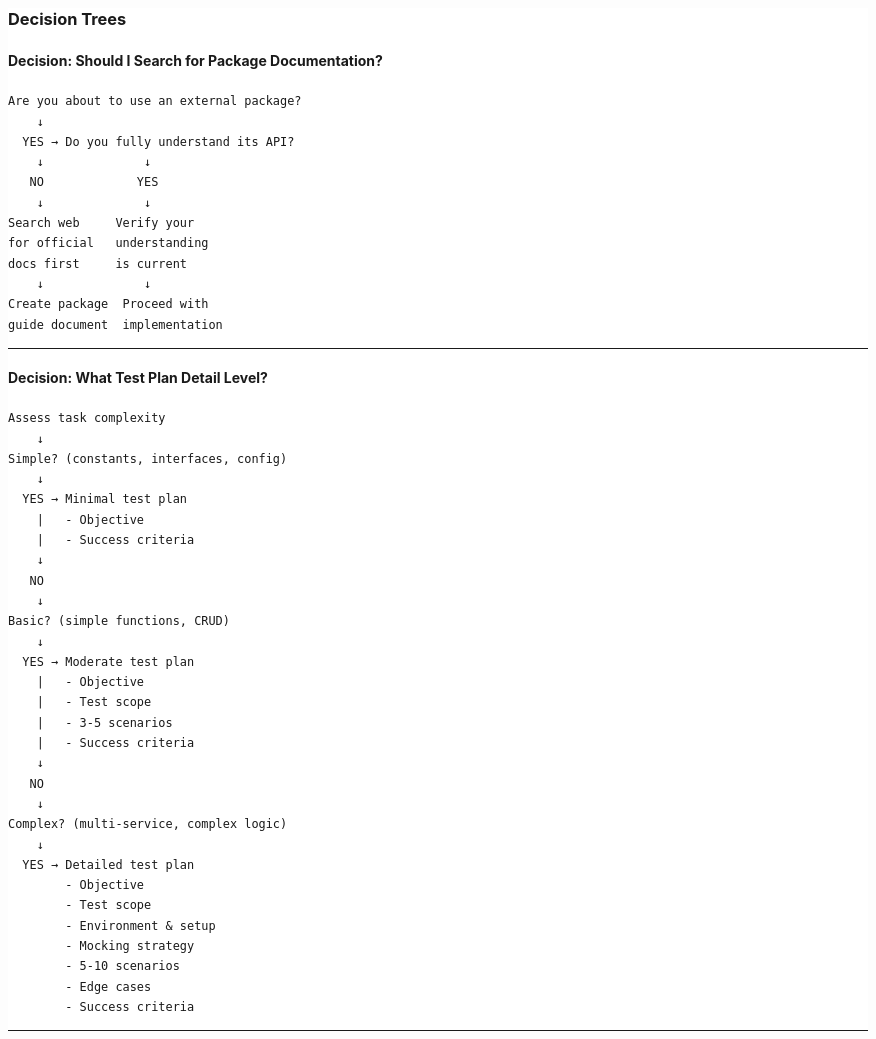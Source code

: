 ### Decision Trees

#### Decision: Should I Search for Package Documentation?

```
Are you about to use an external package?
    ↓
  YES → Do you fully understand its API?
    ↓              ↓
   NO             YES
    ↓              ↓
Search web     Verify your
for official   understanding
docs first     is current
    ↓              ↓
Create package  Proceed with
guide document  implementation
```

---

#### Decision: What Test Plan Detail Level?

```
Assess task complexity
    ↓
Simple? (constants, interfaces, config)
    ↓
  YES → Minimal test plan
    |   - Objective
    |   - Success criteria
    ↓
   NO
    ↓
Basic? (simple functions, CRUD)
    ↓
  YES → Moderate test plan
    |   - Objective
    |   - Test scope
    |   - 3-5 scenarios
    |   - Success criteria
    ↓
   NO
    ↓
Complex? (multi-service, complex logic)
    ↓
  YES → Detailed test plan
        - Objective
        - Test scope
        - Environment & setup
        - Mocking strategy
        - 5-10 scenarios
        - Edge cases
        - Success criteria
```

---